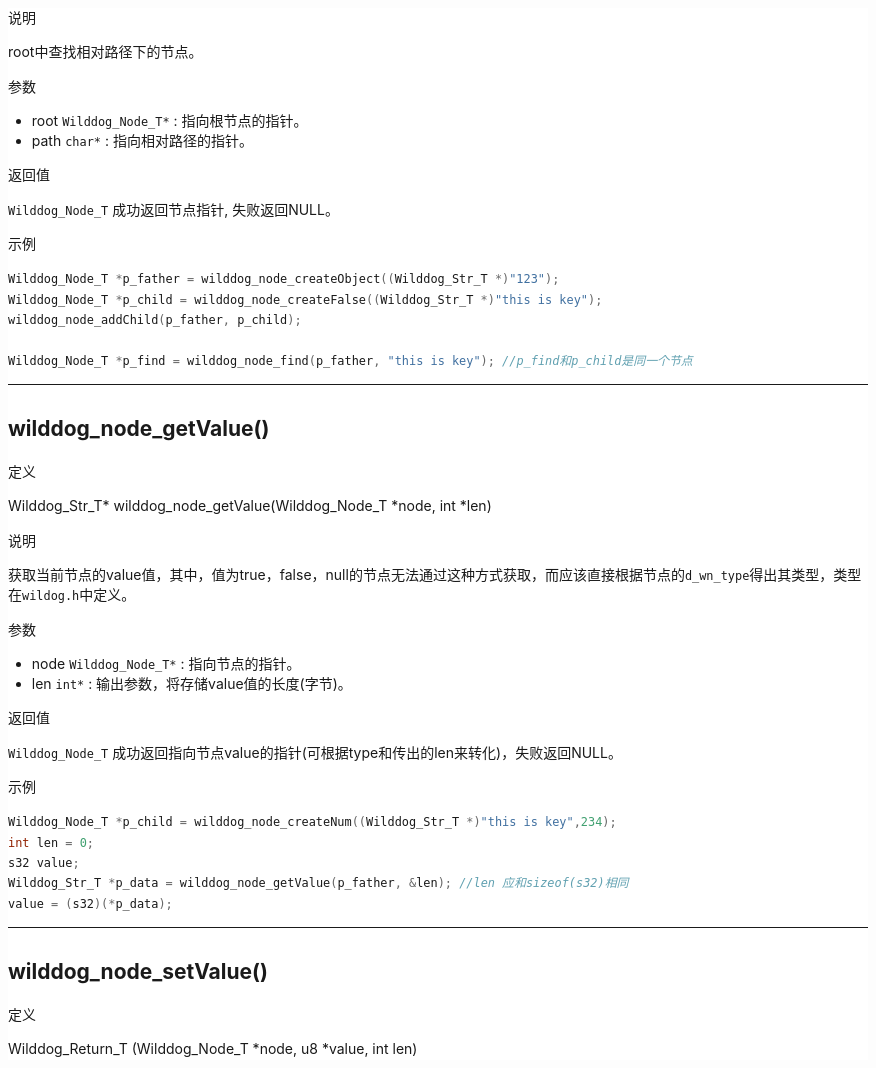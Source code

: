  说明

root中查找相对路径下的节点。

 参数

* root `Wilddog_Node_T*` : 指向根节点的指针。
* path `char*` : 指向相对路径的指针。

 返回值

`Wilddog_Node_T` 成功返回节点指针, 失败返回NULL。

 示例
```c
Wilddog_Node_T *p_father = wilddog_node_createObject((Wilddog_Str_T *)"123");
Wilddog_Node_T *p_child = wilddog_node_createFalse((Wilddog_Str_T *)"this is key");
wilddog_node_addChild(p_father, p_child);

Wilddog_Node_T *p_find = wilddog_node_find(p_father, "this is key"); //p_find和p_child是同一个节点
```

----

## wilddog\_node\_getValue()

 定义

Wilddog\_Str\_T* wilddog\_node\_getValue(Wilddog\_Node\_T \*node, int \*len)

 说明

获取当前节点的value值，其中，值为true，false，null的节点无法通过这种方式获取，而应该直接根据节点的`d_wn_type`得出其类型，类型在`wildog.h`中定义。

 参数

* node `Wilddog_Node_T*` : 指向节点的指针。
* len `int*` : 输出参数，将存储value值的长度(字节)。

 返回值

`Wilddog_Node_T` 成功返回指向节点value的指针(可根据type和传出的len来转化)，失败返回NULL。

 示例
```c
Wilddog_Node_T *p_child = wilddog_node_createNum((Wilddog_Str_T *)"this is key",234);
int len = 0;
s32 value;
Wilddog_Str_T *p_data = wilddog_node_getValue(p_father, &len); //len 应和sizeof(s32)相同
value = (s32)(*p_data);
```

----

## wilddog\_node\_setValue()

 定义

Wilddog\_Return\_T (Wilddog\_Node\_T \*node, u8 \*value, int len)
